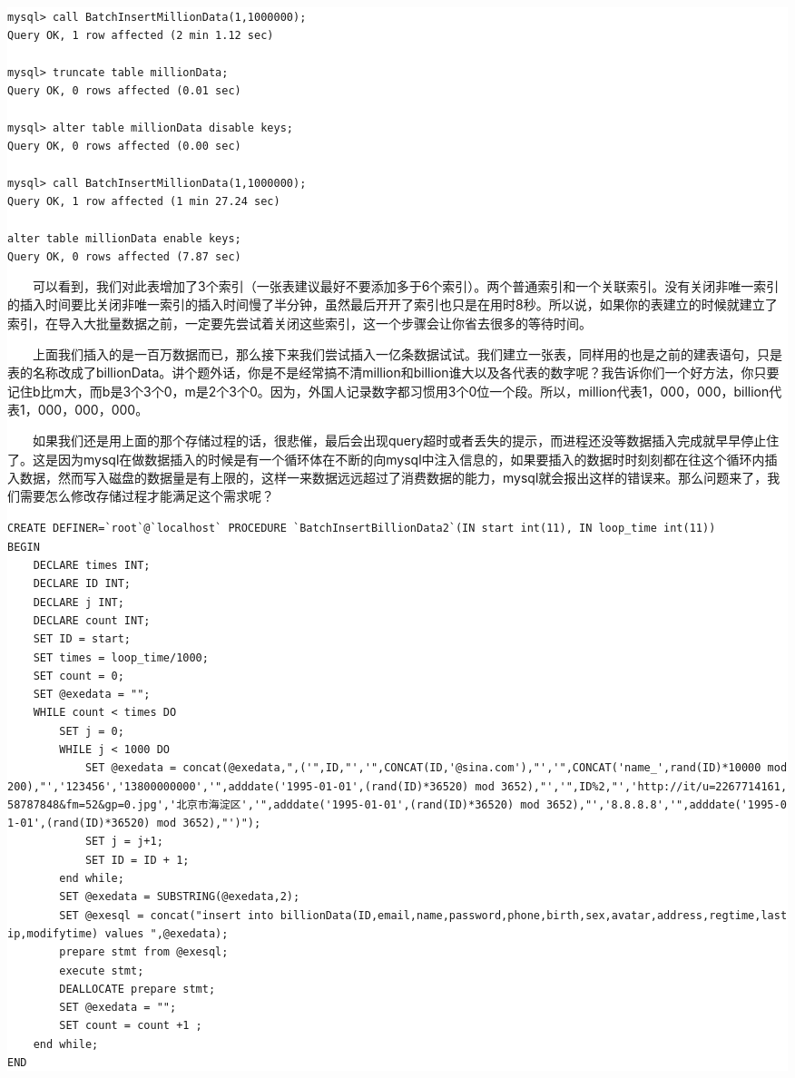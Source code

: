 ```mysql
mysql> call BatchInsertMillionData(1,1000000);
Query OK, 1 row affected (2 min 1.12 sec)

mysql> truncate table millionData;
Query OK, 0 rows affected (0.01 sec)

mysql> alter table millionData disable keys;
Query OK, 0 rows affected (0.00 sec)

mysql> call BatchInsertMillionData(1,1000000);
Query OK, 1 row affected (1 min 27.24 sec)

alter table millionData enable keys;
Query OK, 0 rows affected (7.87 sec)
```

　　可以看到，我们对此表增加了3个索引（一张表建议最好不要添加多于6个索引）。两个普通索引和一个关联索引。没有关闭非唯一索引的插入时间要比关闭非唯一索引的插入时间慢了半分钟，虽然最后开开了索引也只是在用时8秒。所以说，如果你的表建立的时候就建立了索引，在导入大批量数据之前，一定要先尝试着关闭这些索引，这一个步骤会让你省去很多的等待时间。

　　上面我们插入的是一百万数据而已，那么接下来我们尝试插入一亿条数据试试。我们建立一张表，同样用的也是之前的建表语句，只是表的名称改成了billionData。讲个题外话，你是不是经常搞不清million和billion谁大以及各代表的数字呢？我告诉你们一个好方法，你只要记住b比m大，而b是3个3个0，m是2个3个0。因为，外国人记录数字都习惯用3个0位一个段。所以，million代表1，000，000，billion代表1，000，000，000。

　　如果我们还是用上面的那个存储过程的话，很悲催，最后会出现query超时或者丢失的提示，而进程还没等数据插入完成就早早停止住了。这是因为mysql在做数据插入的时候是有一个循环体在不断的向mysql中注入信息的，如果要插入的数据时时刻刻都在往这个循环内插入数据，然而写入磁盘的数据量是有上限的，这样一来数据远远超过了消费数据的能力，mysql就会报出这样的错误来。那么问题来了，我们需要怎么修改存储过程才能满足这个需求呢？


```mysql
CREATE DEFINER=`root`@`localhost` PROCEDURE `BatchInsertBillionData2`(IN start int(11), IN loop_time int(11))
BEGIN
	DECLARE times INT;
	DECLARE ID INT;
	DECLARE j INT;
	DECLARE count INT;
	SET ID = start;
	SET times = loop_time/1000;
	SET count = 0;
	SET @exedata = "";
	WHILE count < times DO
		SET j = 0;
		WHILE j < 1000 DO
			SET @exedata = concat(@exedata,",('",ID,"','",CONCAT(ID,'@sina.com'),"','",CONCAT('name_',rand(ID)*10000 mod 200),"','123456','13800000000','",adddate('1995-01-01',(rand(ID)*36520) mod 3652),"','",ID%2,"','http://it/u=2267714161,58787848&fm=52&gp=0.jpg','北京市海淀区','",adddate('1995-01-01',(rand(ID)*36520) mod 3652),"','8.8.8.8','",adddate('1995-01-01',(rand(ID)*36520) mod 3652),"')");
			SET j = j+1;
			SET ID = ID + 1;
		end while;
		SET @exedata = SUBSTRING(@exedata,2);
		SET @exesql = concat("insert into billionData(ID,email,name,password,phone,birth,sex,avatar,address,regtime,lastip,modifytime) values ",@exedata);	
		prepare stmt from @exesql;
		execute stmt;
		DEALLOCATE prepare stmt;
		SET @exedata = "";
		SET count = count +1 ;
	end while;
END
```

